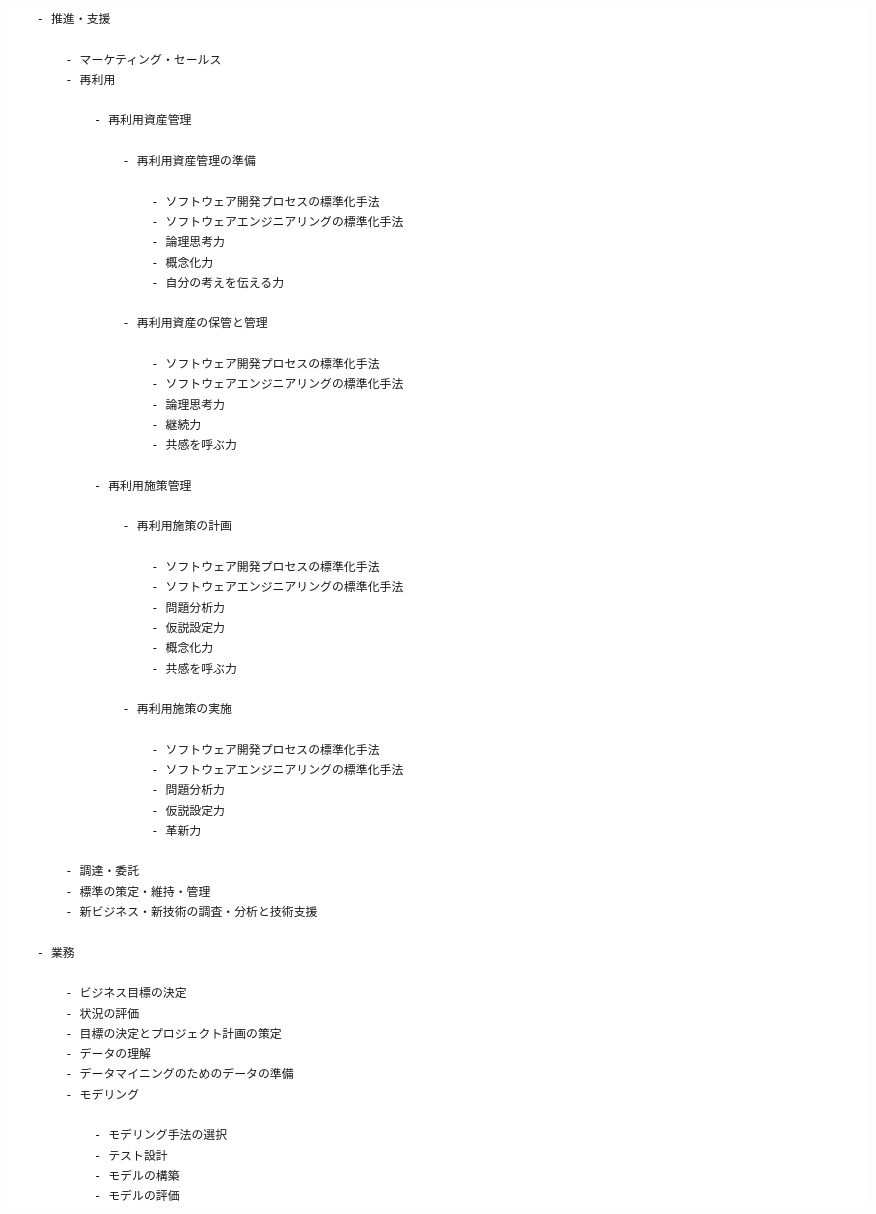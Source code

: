 		- 推進・支援

			- マーケティング・セールス
			- 再利用

				- 再利用資産管理

					- 再利用資産管理の準備

						- ソフトウェア開発プロセスの標準化手法
						- ソフトウェアエンジニアリングの標準化手法
						- 論理思考力
						- 概念化力
						- 自分の考えを伝える力

					- 再利用資産の保管と管理

						- ソフトウェア開発プロセスの標準化手法
						- ソフトウェアエンジニアリングの標準化手法
						- 論理思考力
						- 継続力　
						- 共感を呼ぶ力

				- 再利用施策管理

					- 再利用施策の計画

						- ソフトウェア開発プロセスの標準化手法
						- ソフトウェアエンジニアリングの標準化手法
						- 問題分析力
						- 仮説設定力
						- 概念化力
						- 共感を呼ぶ力

					- 再利用施策の実施

						- ソフトウェア開発プロセスの標準化手法
						- ソフトウェアエンジニアリングの標準化手法
						- 問題分析力
						- 仮説設定力
						- 革新力

			- 調達・委託
			- 標準の策定・維持・管理
			- 新ビジネス・新技術の調査・分析と技術支援

		- 業務

			- ビジネス目標の決定
			- 状況の評価
			- 目標の決定とプロジェクト計画の策定
			- データの理解
			- データマイニングのためのデータの準備
			- モデリング

				- モデリング手法の選択
				- テスト設計
				- モデルの構築
				- モデルの評価
